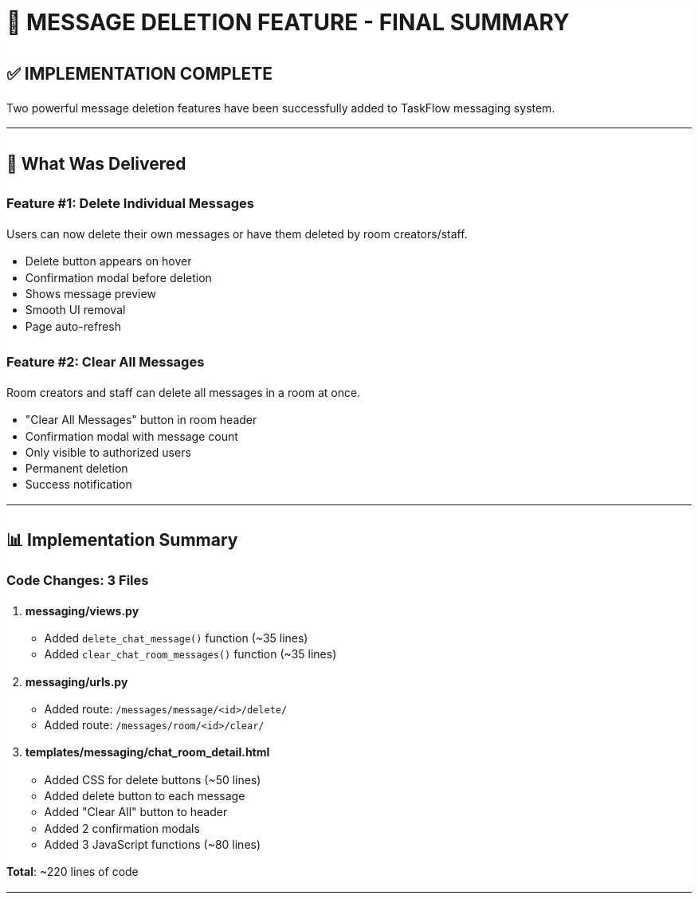 # 🎉 MESSAGE DELETION FEATURE - FINAL SUMMARY

## ✅ IMPLEMENTATION COMPLETE

Two powerful message deletion features have been successfully added to TaskFlow messaging system.

---

## 🎯 What Was Delivered

### Feature #1: Delete Individual Messages
Users can now delete their own messages or have them deleted by room creators/staff.
- Delete button appears on hover
- Confirmation modal before deletion  
- Shows message preview
- Smooth UI removal
- Page auto-refresh

### Feature #2: Clear All Messages
Room creators and staff can delete all messages in a room at once.
- "Clear All Messages" button in room header
- Confirmation modal with message count
- Only visible to authorized users
- Permanent deletion
- Success notification

---

## 📊 Implementation Summary

### Code Changes: 3 Files

1. **messaging/views.py**
   - Added `delete_chat_message()` function (~35 lines)
   - Added `clear_chat_room_messages()` function (~35 lines)

2. **messaging/urls.py**
   - Added route: `/messages/message/<id>/delete/`
   - Added route: `/messages/room/<id>/clear/`

3. **templates/messaging/chat_room_detail.html**
   - Added CSS for delete buttons (~50 lines)
   - Added delete button to each message
   - Added "Clear All" button to header
   - Added 2 confirmation modals
   - Added 3 JavaScript functions (~80 lines)

**Total**: ~220 lines of code

---
